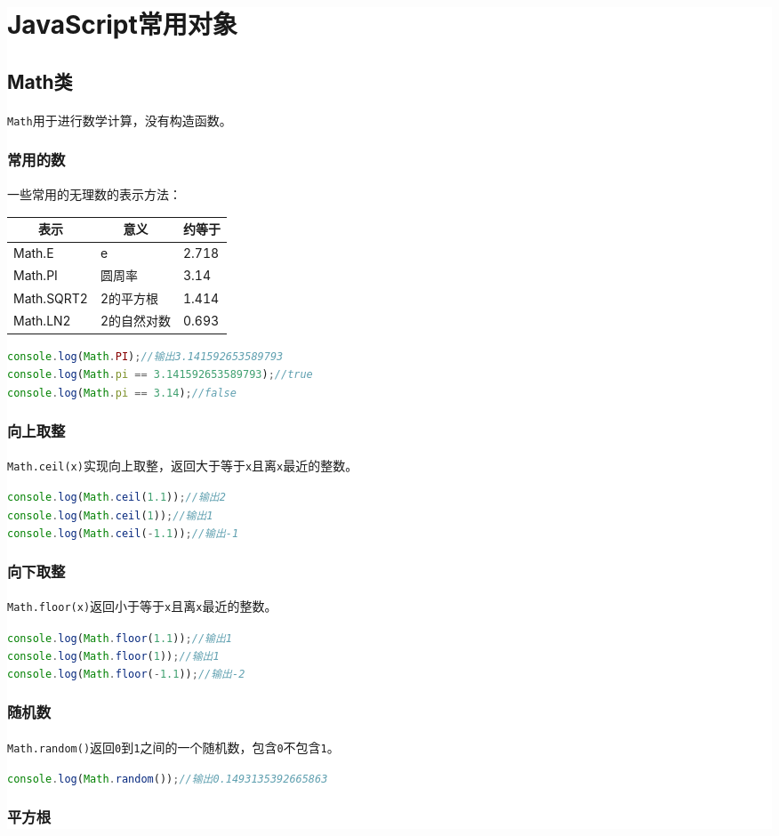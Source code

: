 # JavaScript常用对象

## Math类

`Math`用于进行数学计算，没有构造函数。

### 常用的数

一些常用的无理数的表示方法：

| 表示       | 意义        | 约等于 |
| ---------- | ----------- | ------ |
| Math.E     | e           | 2.718  |
| Math.PI    | 圆周率      | 3.14   |
| Math.SQRT2 | 2的平方根   | 1.414  |
| Math.LN2   | 2的自然对数 | 0.693  |

```js
console.log(Math.PI);//输出3.141592653589793 
console.log(Math.pi == 3.141592653589793);//true 
console.log(Math.pi == 3.14);//false  
```

### 向上取整

`Math.ceil(x)`实现向上取整，返回大于等于`x`且离`x`最近的整数。  

```js
console.log(Math.ceil(1.1));//输出2 
console.log(Math.ceil(1));//输出1 
console.log(Math.ceil(-1.1));//输出-1  
```

### 向下取整

`Math.floor(x)`返回小于等于`x`且离`x`最近的整数。  

```js
console.log(Math.floor(1.1));//输出1 
console.log(Math.floor(1));//输出1 
console.log(Math.floor(-1.1));//输出-2  
```

### 随机数

`Math.random()`返回`0`到`1`之间的一个随机数，包含`0`不包含`1`。  

```js
console.log(Math.random());//输出0.1493135392665863  
```

### 平方根

